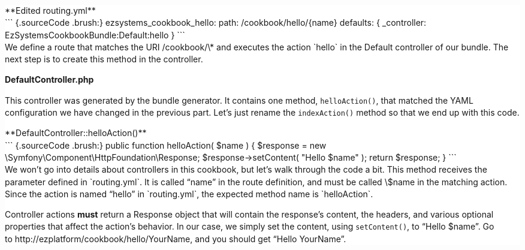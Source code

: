 <div class="code panel pdl" style="border-width: 1px;">
<div class="codeHeader panelHeader pdl"
style="border-bottom-width: 1px;">
**Edited routing.yml**

</div>
<div class="codeContent panelContent pdl">
``` {.sourceCode .brush:}
ezsystems_cookbook_hello:
    path:     /cookbook/hello/{name}
    defaults: { _controller: EzSystemsCookbookBundle:Default:hello }
```

</div>
</div>
We define a route that matches the URI /cookbook/\* and executes the
action `hello` in the Default controller of our bundle. The next step is
to create this method in the controller.

**DefaultController.php**

This controller was generated by the bundle generator. It contains one
method, `helloAction()`, that matched the YAML configuration we have
changed in the previous part. Let’s just rename
the `indexAction()` method so that we end up with this code.

<div class="code panel pdl" style="border-width: 1px;">
<div class="codeHeader panelHeader pdl"
style="border-bottom-width: 1px;">
**DefaultController::helloAction()**

</div>
<div class="codeContent panelContent pdl">
``` {.sourceCode .brush:}
public function helloAction( $name )
{
    $response = new \Symfony\Component\HttpFoundation\Response;
    $response->setContent( "Hello $name" );
    return $response;
}
```

</div>
</div>
We won’t go into details about controllers in this cookbook, but let’s
walk through the code a bit. This method receives the parameter defined
in `routing.yml`. It is called “name” in the route definition, and must
be called \$name in the matching action. Since the action is named
“hello” in `routing.yml`, the expected method name is `helloAction`.

Controller actions **must** return a Response object that will contain
the response’s content, the headers, and various optional properties
that affect the action’s behavior. In our case, we simply set the
content, using `setContent()`, to “Hello \$name”. Go
to http://ezplatform/cookbook/hello/YourName, and you should get “Hello
YourName”.
